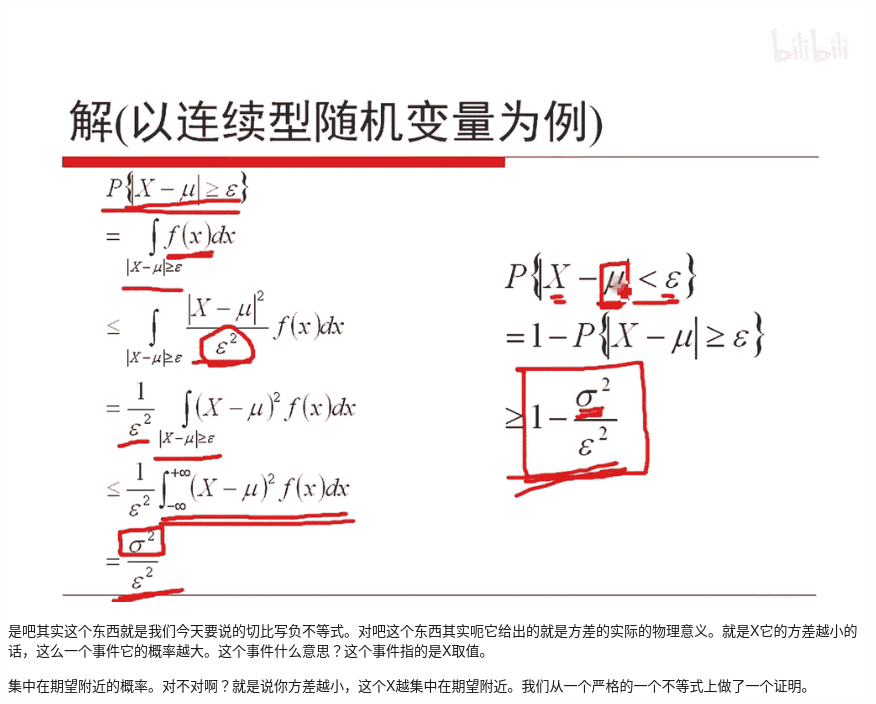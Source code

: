 ![](img/af75f37bd2658eaaf258c2e1fb97a63d_31.png)

是吧其实这个东西就是我们今天要说的切比写负不等式。对吧这个东西其实呃它给出的就是方差的实际的物理意义。就是X它的方差越小的话，这么一个事件它的概率越大。这个事件什么意思？这个事件指的是X取值。

集中在期望附近的概率。对不对啊？就是说你方差越小，这个X越集中在期望附近。我们从一个严格的一个不等式上做了一个证明。


